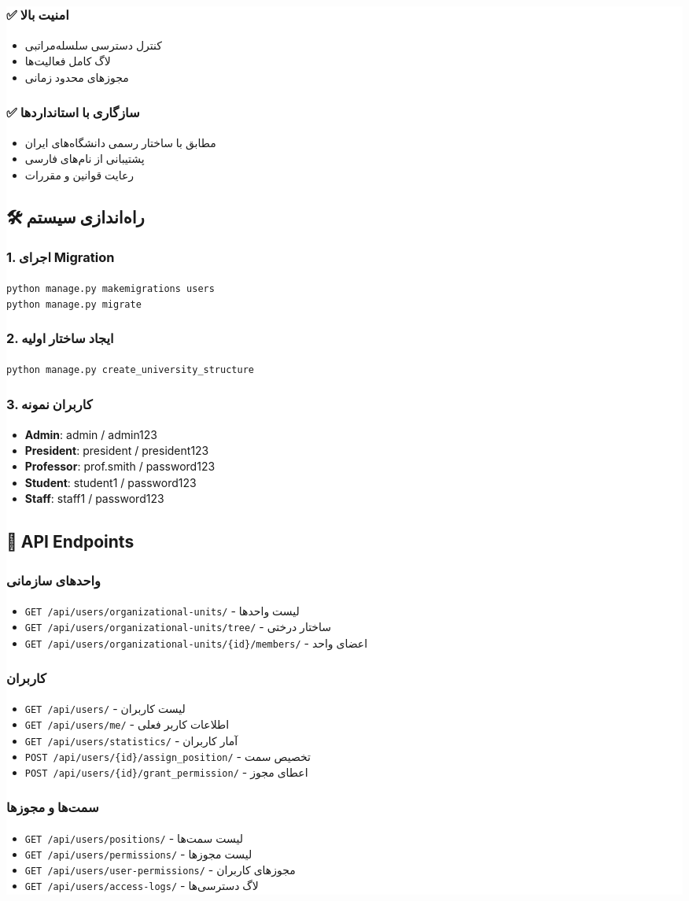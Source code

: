 ### ✅ **امنیت بالا**
- کنترل دسترسی سلسله‌مراتبی
- لاگ کامل فعالیت‌ها
- مجوزهای محدود زمانی

### ✅ **سازگاری با استانداردها**
- مطابق با ساختار رسمی دانشگاه‌های ایران
- پشتیبانی از نام‌های فارسی
- رعایت قوانین و مقررات

## 🛠️ راه‌اندازی سیستم

### 1. اجرای Migration
```bash
python manage.py makemigrations users
python manage.py migrate
```

### 2. ایجاد ساختار اولیه
```bash
python manage.py create_university_structure
```

### 3. کاربران نمونه
- **Admin**: admin / admin123
- **President**: president / president123  
- **Professor**: prof.smith / password123
- **Student**: student1 / password123
- **Staff**: staff1 / password123

## 📡 API Endpoints

### واحدهای سازمانی
- `GET /api/users/organizational-units/` - لیست واحدها
- `GET /api/users/organizational-units/tree/` - ساختار درختی
- `GET /api/users/organizational-units/{id}/members/` - اعضای واحد

### کاربران
- `GET /api/users/` - لیست کاربران
- `GET /api/users/me/` - اطلاعات کاربر فعلی
- `GET /api/users/statistics/` - آمار کاربران
- `POST /api/users/{id}/assign_position/` - تخصیص سمت
- `POST /api/users/{id}/grant_permission/` - اعطای مجوز

### سمت‌ها و مجوزها
- `GET /api/users/positions/` - لیست سمت‌ها
- `GET /api/users/permissions/` - لیست مجوزها
- `GET /api/users/user-permissions/` - مجوزهای کاربران
- `GET /api/users/access-logs/` - لاگ دسترسی‌ها
